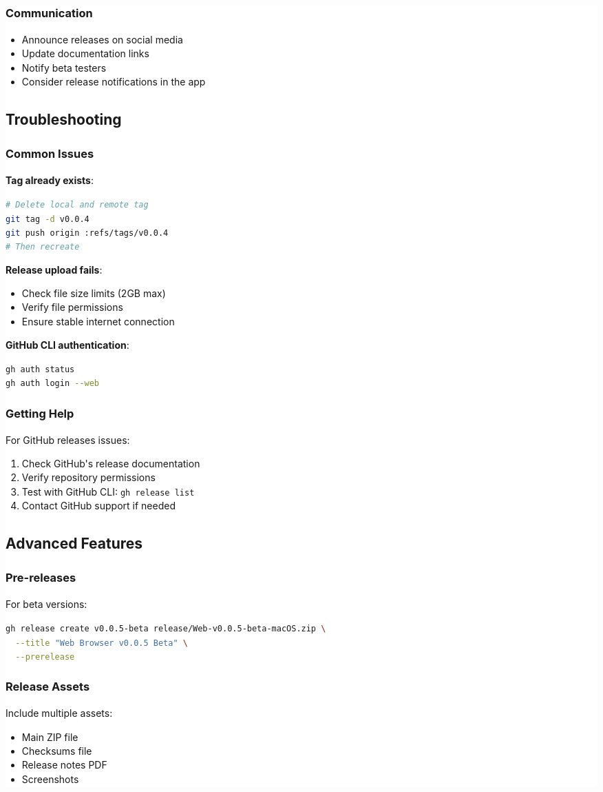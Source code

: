 ### Communication
- Announce releases on social media
- Update documentation links
- Notify beta testers
- Consider release notifications in the app

## Troubleshooting

### Common Issues

**Tag already exists**:
```bash
# Delete local and remote tag
git tag -d v0.0.4
git push origin :refs/tags/v0.0.4
# Then recreate
```

**Release upload fails**:
- Check file size limits (2GB max)
- Verify file permissions
- Ensure stable internet connection

**GitHub CLI authentication**:
```bash
gh auth status
gh auth login --web
```

### Getting Help

For GitHub releases issues:
1. Check GitHub's release documentation
2. Verify repository permissions
3. Test with GitHub CLI: `gh release list`
4. Contact GitHub support if needed

## Advanced Features

### Pre-releases
For beta versions:
```bash
gh release create v0.0.5-beta release/Web-v0.0.5-beta-macOS.zip \
  --title "Web Browser v0.0.5 Beta" \
  --prerelease
```

### Release Assets
Include multiple assets:
- Main ZIP file
- Checksums file
- Release notes PDF
- Screenshots
